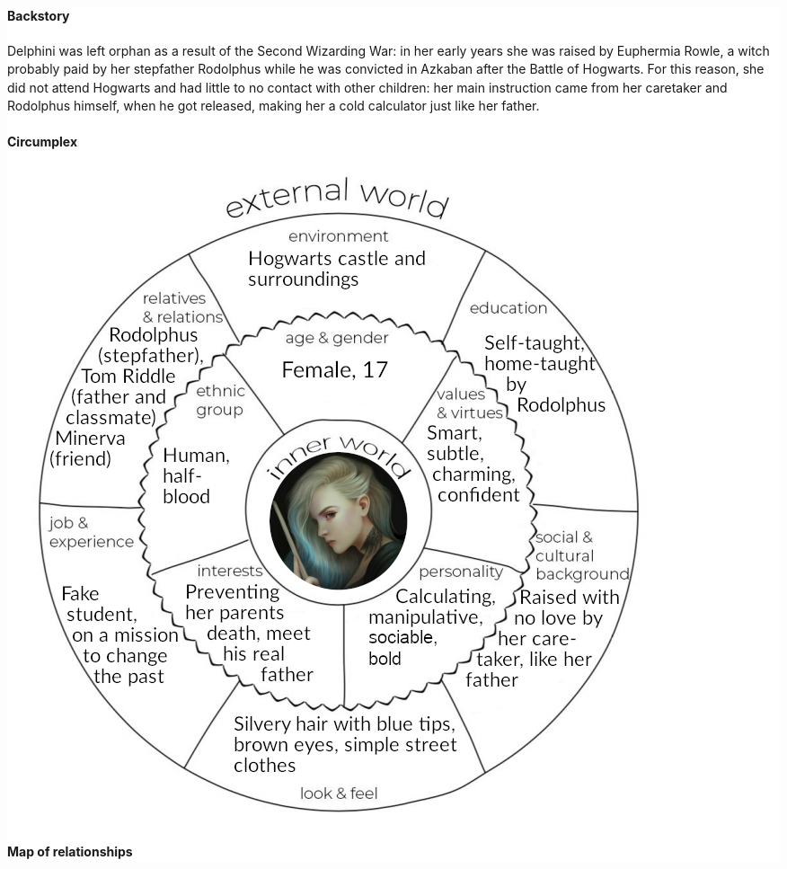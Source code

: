 #### Backstory

Delphini was left orphan as a result of the Second Wizarding War: in her early years she was raised by Euphermia Rowle, a witch probably paid by her stepfather Rodolphus while he was convicted in Azkaban after the Battle of Hogwarts. For this reason, she did not attend Hogwarts and had little to no contact with other children: her main instruction came from her caretaker and Rodolphus himself, when he got released, making her a cold calculator just like her father.

#### Circumplex

![](Pictures/Characters/Circumplexes/Delphini.png)

#### Map of relationships

